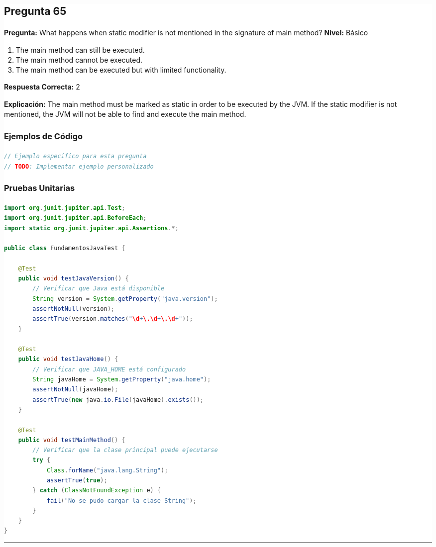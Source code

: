 
## Pregunta 65
**Pregunta:** What happens when static modifier is not mentioned in the signature of main method?
**Nivel:** Básico

1. The main method can still be executed.
2. The main method cannot be executed.
3. The main method can be executed but with limited functionality.

**Respuesta Correcta:** 2

**Explicación:** The main method must be marked as static in order to be executed by the JVM. If the static modifier is not mentioned, the JVM will not be able to find and execute the main method.

### Ejemplos de Código
```java
// Ejemplo específico para esta pregunta
// TODO: Implementar ejemplo personalizado
```

### Pruebas Unitarias

```java
import org.junit.jupiter.api.Test;
import org.junit.jupiter.api.BeforeEach;
import static org.junit.jupiter.api.Assertions.*;

public class FundamentosJavaTest {
    
    @Test
    public void testJavaVersion() {
        // Verificar que Java está disponible
        String version = System.getProperty("java.version");
        assertNotNull(version);
        assertTrue(version.matches("\d+\.\d+\.\d+"));
    }
    
    @Test
    public void testJavaHome() {
        // Verificar que JAVA_HOME está configurado
        String javaHome = System.getProperty("java.home");
        assertNotNull(javaHome);
        assertTrue(new java.io.File(javaHome).exists());
    }
    
    @Test
    public void testMainMethod() {
        // Verificar que la clase principal puede ejecutarse
        try {
            Class.forName("java.lang.String");
            assertTrue(true);
        } catch (ClassNotFoundException e) {
            fail("No se pudo cargar la clase String");
        }
    }
}
```

---